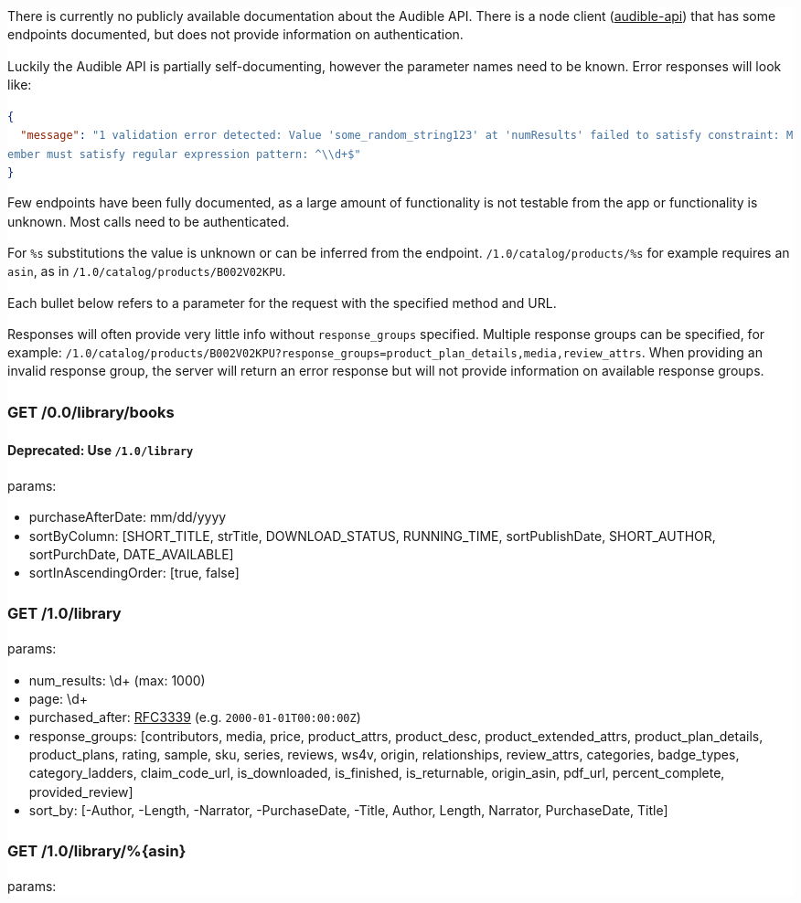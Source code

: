 There is currently no publicly available documentation about the Audible API. There is a node client ([audible-api](https://github.com/willthefirst/audible/tree/master/node_modules/audible-api)) that has some endpoints documented, but does not provide information on authentication.

Luckily the Audible API is partially self-documenting, however the parameter names need to be known. Error responses will look like:

```json
{
  "message": "1 validation error detected: Value 'some_random_string123' at 'numResults' failed to satisfy constraint: Member must satisfy regular expression pattern: ^\\d+$"
}
```

Few endpoints have been fully documented, as a large amount of functionality is not testable from the app or functionality is unknown. Most calls need to be authenticated.

For `%s` substitutions the value is unknown or can be inferred from the endpoint. `/1.0/catalog/products/%s` for example requires an `asin`, as in `/1.0/catalog/products/B002V02KPU`.

Each bullet below refers to a parameter for the request with the specified method and URL.

Responses will often provide very little info without `response_groups` specified. Multiple response groups can be specified, for example: `/1.0/catalog/products/B002V02KPU?response_groups=product_plan_details,media,review_attrs`. When providing an invalid response group, the server will return an error response but will not provide information on available response groups.

### GET /0.0/library/books

#### Deprecated: Use `/1.0/library`

params:

- purchaseAfterDate: mm/dd/yyyy
- sortByColumn: [SHORT_TITLE, strTitle, DOWNLOAD_STATUS, RUNNING_TIME, sortPublishDate, SHORT_AUTHOR, sortPurchDate, DATE_AVAILABLE]
- sortInAscendingOrder: [true, false]

### GET /1.0/library

params:

- num_results: \\d+ (max: 1000)
- page: \\d+
- purchased_after: [RFC3339](https://tools.ietf.org/html/rfc3339) (e.g. `2000-01-01T00:00:00Z`)
- response_groups: [contributors, media, price, product_attrs, product_desc, product_extended_attrs, product_plan_details, product_plans, rating, sample, sku, series, reviews, ws4v, origin, relationships, review_attrs, categories, badge_types, category_ladders, claim_code_url, is_downloaded, is_finished, is_returnable, origin_asin, pdf_url, percent_complete, provided_review]
- sort_by: [-Author, -Length, -Narrator, -PurchaseDate, -Title, Author, Length, Narrator, PurchaseDate, Title]

### GET /1.0/library/%{asin}

params:
